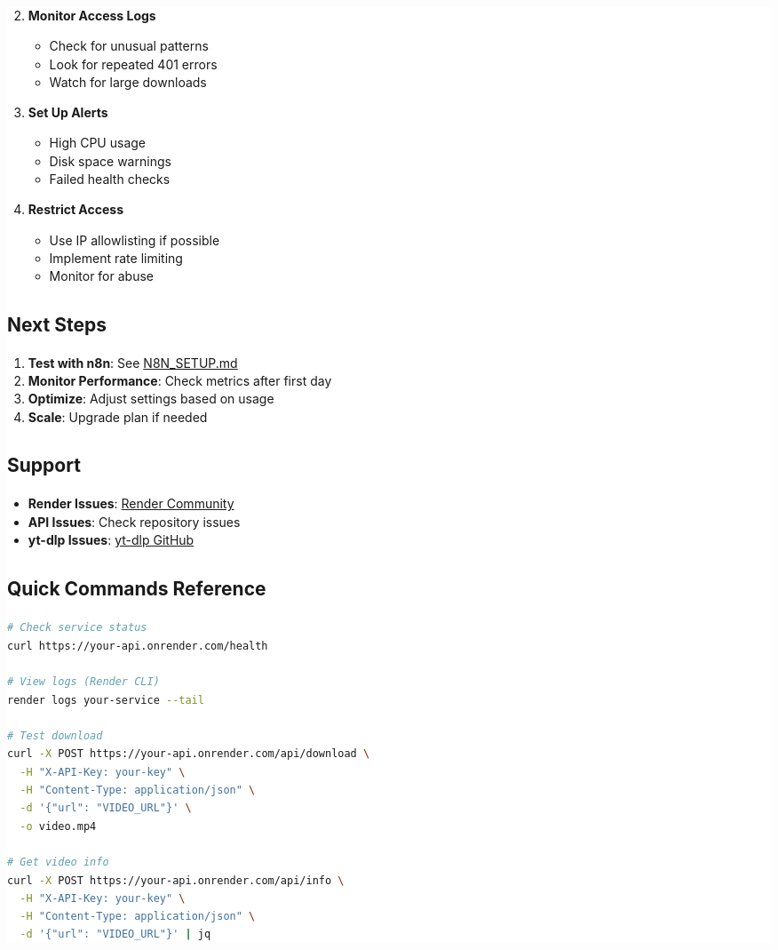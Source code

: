 2. **Monitor Access Logs**
   - Check for unusual patterns
   - Look for repeated 401 errors
   - Watch for large downloads

3. **Set Up Alerts**
   - High CPU usage
   - Disk space warnings
   - Failed health checks

4. **Restrict Access**
   - Use IP allowlisting if possible
   - Implement rate limiting
   - Monitor for abuse

## Next Steps

1. **Test with n8n**: See [N8N_SETUP.md](./N8N_SETUP.md)
2. **Monitor Performance**: Check metrics after first day
3. **Optimize**: Adjust settings based on usage
4. **Scale**: Upgrade plan if needed

## Support

- **Render Issues**: [Render Community](https://community.render.com)
- **API Issues**: Check repository issues
- **yt-dlp Issues**: [yt-dlp GitHub](https://github.com/yt-dlp/yt-dlp)

## Quick Commands Reference

```bash
# Check service status
curl https://your-api.onrender.com/health

# View logs (Render CLI)
render logs your-service --tail

# Test download
curl -X POST https://your-api.onrender.com/api/download \
  -H "X-API-Key: your-key" \
  -H "Content-Type: application/json" \
  -d '{"url": "VIDEO_URL"}' \
  -o video.mp4

# Get video info
curl -X POST https://your-api.onrender.com/api/info \
  -H "X-API-Key: your-key" \
  -H "Content-Type: application/json" \
  -d '{"url": "VIDEO_URL"}' | jq
```